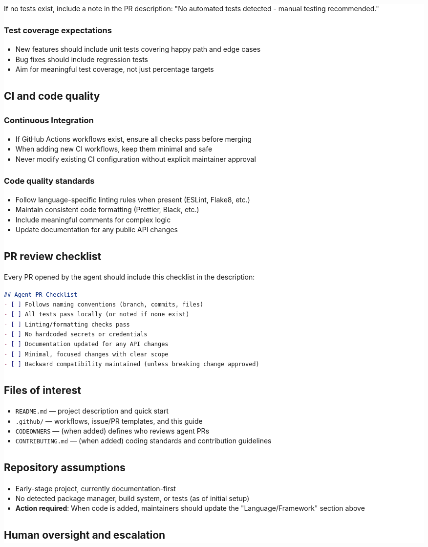 If no tests exist, include a note in the PR description: "No automated tests detected - manual testing recommended."

### Test coverage expectations
- New features should include unit tests covering happy path and edge cases
- Bug fixes should include regression tests
- Aim for meaningful test coverage, not just percentage targets

## CI and code quality

### Continuous Integration
- If GitHub Actions workflows exist, ensure all checks pass before merging
- When adding new CI workflows, keep them minimal and safe
- Never modify existing CI configuration without explicit maintainer approval

### Code quality standards
- Follow language-specific linting rules when present (ESLint, Flake8, etc.)
- Maintain consistent code formatting (Prettier, Black, etc.)
- Include meaningful comments for complex logic
- Update documentation for any public API changes

## PR review checklist
Every PR opened by the agent should include this checklist in the description:

```markdown
## Agent PR Checklist
- [ ] Follows naming conventions (branch, commits, files)
- [ ] All tests pass locally (or noted if none exist)
- [ ] Linting/formatting checks pass
- [ ] No hardcoded secrets or credentials
- [ ] Documentation updated for any API changes
- [ ] Minimal, focused changes with clear scope
- [ ] Backward compatibility maintained (unless breaking change approved)
```

## Files of interest
- `README.md` — project description and quick start
- `.github/` — workflows, issue/PR templates, and this guide
- `CODEOWNERS` — (when added) defines who reviews agent PRs
- `CONTRIBUTING.md` — (when added) coding standards and contribution guidelines

## Repository assumptions
- Early-stage project, currently documentation-first
- No detected package manager, build system, or tests (as of initial setup)
- **Action required**: When code is added, maintainers should update the "Language/Framework" section above

## Human oversight and escalation
